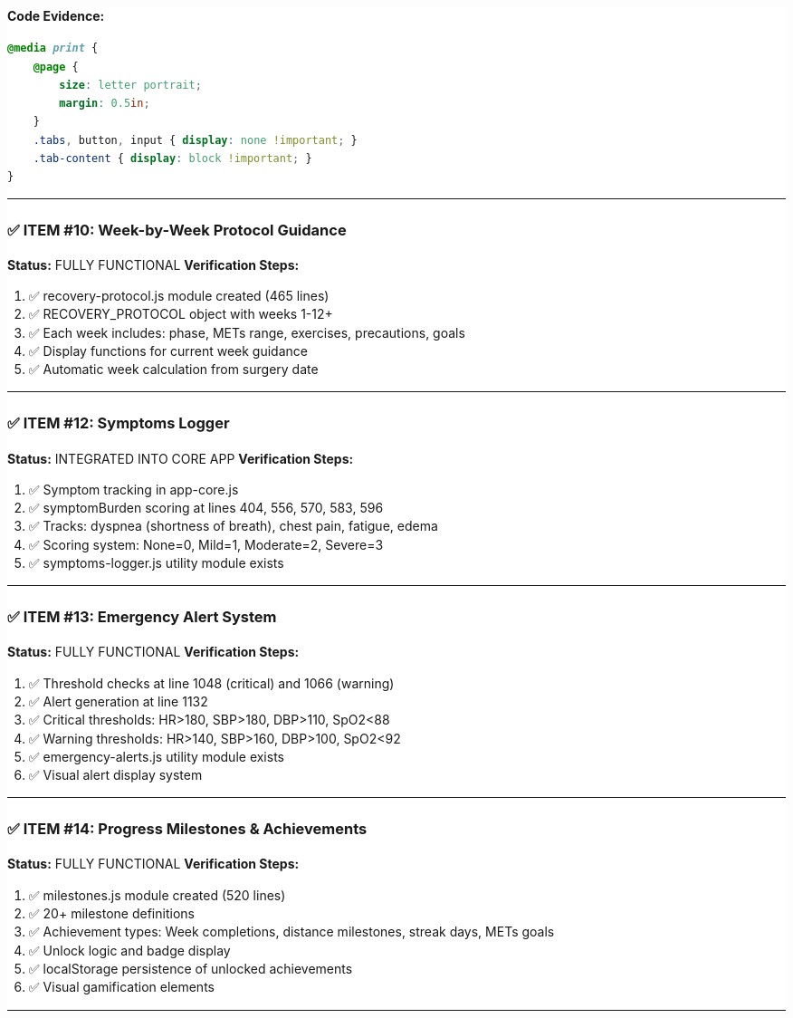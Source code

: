 **Code Evidence:**
```css
@media print {
    @page {
        size: letter portrait;
        margin: 0.5in;
    }
    .tabs, button, input { display: none !important; }
    .tab-content { display: block !important; }
}
```

---

### ✅ ITEM #10: Week-by-Week Protocol Guidance
**Status:** FULLY FUNCTIONAL
**Verification Steps:**
1. ✅ recovery-protocol.js module created (465 lines)
2. ✅ RECOVERY_PROTOCOL object with weeks 1-12+
3. ✅ Each week includes: phase, METs range, exercises, precautions, goals
4. ✅ Display functions for current week guidance
5. ✅ Automatic week calculation from surgery date

---

### ✅ ITEM #12: Symptoms Logger
**Status:** INTEGRATED INTO CORE APP
**Verification Steps:**
1. ✅ Symptom tracking in app-core.js
2. ✅ symptomBurden scoring at lines 404, 556, 570, 583, 596
3. ✅ Tracks: dyspnea (shortness of breath), chest pain, fatigue, edema
4. ✅ Scoring system: None=0, Mild=1, Moderate=2, Severe=3
5. ✅ symptoms-logger.js utility module exists

---

### ✅ ITEM #13: Emergency Alert System
**Status:** FULLY FUNCTIONAL
**Verification Steps:**
1. ✅ Threshold checks at line 1048 (critical) and 1066 (warning)
2. ✅ Alert generation at line 1132
3. ✅ Critical thresholds: HR>180, SBP>180, DBP>110, SpO2<88
4. ✅ Warning thresholds: HR>140, SBP>160, DBP>100, SpO2<92
5. ✅ emergency-alerts.js utility module exists
6. ✅ Visual alert display system

---

### ✅ ITEM #14: Progress Milestones & Achievements
**Status:** FULLY FUNCTIONAL
**Verification Steps:**
1. ✅ milestones.js module created (520 lines)
2. ✅ 20+ milestone definitions
3. ✅ Achievement types: Week completions, distance milestones, streak days, METs goals
4. ✅ Unlock logic and badge display
5. ✅ localStorage persistence of unlocked achievements
6. ✅ Visual gamification elements

---
